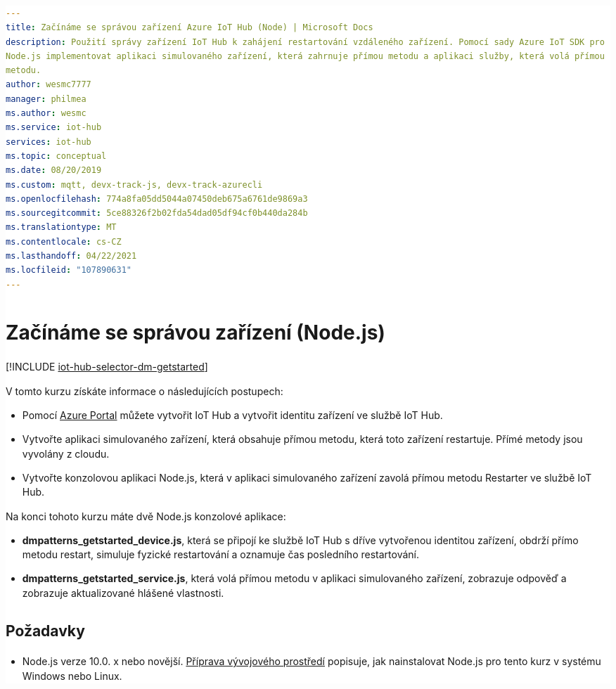 ```yaml
---
title: Začínáme se správou zařízení Azure IoT Hub (Node) | Microsoft Docs
description: Použití správy zařízení IoT Hub k zahájení restartování vzdáleného zařízení. Pomocí sady Azure IoT SDK pro Node.js implementovat aplikaci simulovaného zařízení, která zahrnuje přímou metodu a aplikaci služby, která volá přímou metodu.
author: wesmc7777
manager: philmea
ms.author: wesmc
ms.service: iot-hub
services: iot-hub
ms.topic: conceptual
ms.date: 08/20/2019
ms.custom: mqtt, devx-track-js, devx-track-azurecli
ms.openlocfilehash: 774a8fa05dd5044a07450deb675a6761de9869a3
ms.sourcegitcommit: 5ce88326f2b02fda54dad05df94cf0b440da284b
ms.translationtype: MT
ms.contentlocale: cs-CZ
ms.lasthandoff: 04/22/2021
ms.locfileid: "107890631"
---
```

# <a name="get-started-with-device-management-nodejs"></a>Začínáme se správou zařízení (Node.js)

[!INCLUDE [iot-hub-selector-dm-getstarted](../../includes/iot-hub-selector-dm-getstarted.md)]

V tomto kurzu získáte informace o následujících postupech:

* Pomocí [Azure Portal](https://portal.azure.com) můžete vytvořit IoT Hub a vytvořit identitu zařízení ve službě IoT Hub.

* Vytvořte aplikaci simulovaného zařízení, která obsahuje přímou metodu, která toto zařízení restartuje. Přímé metody jsou vyvolány z cloudu.

* Vytvořte konzolovou aplikaci Node.js, která v aplikaci simulovaného zařízení zavolá přímou metodu Restarter ve službě IoT Hub.

Na konci tohoto kurzu máte dvě Node.js konzolové aplikace:

* **dmpatterns_getstarted_device.js**, která se připojí ke službě IoT Hub s dříve vytvořenou identitou zařízení, obdrží přímo metodu restart, simuluje fyzické restartování a oznamuje čas posledního restartování.

* **dmpatterns_getstarted_service.js**, která volá přímou metodu v aplikaci simulovaného zařízení, zobrazuje odpověď a zobrazuje aktualizované hlášené vlastnosti.

## <a name="prerequisites"></a>Požadavky

* Node.js verze 10.0. x nebo novější. [Příprava vývojového prostředí](https://github.com/Azure/azure-iot-sdk-node/tree/master/doc/node-devbox-setup.md) popisuje, jak nainstalovat Node.js pro tento kurz v systému Windows nebo Linux.
